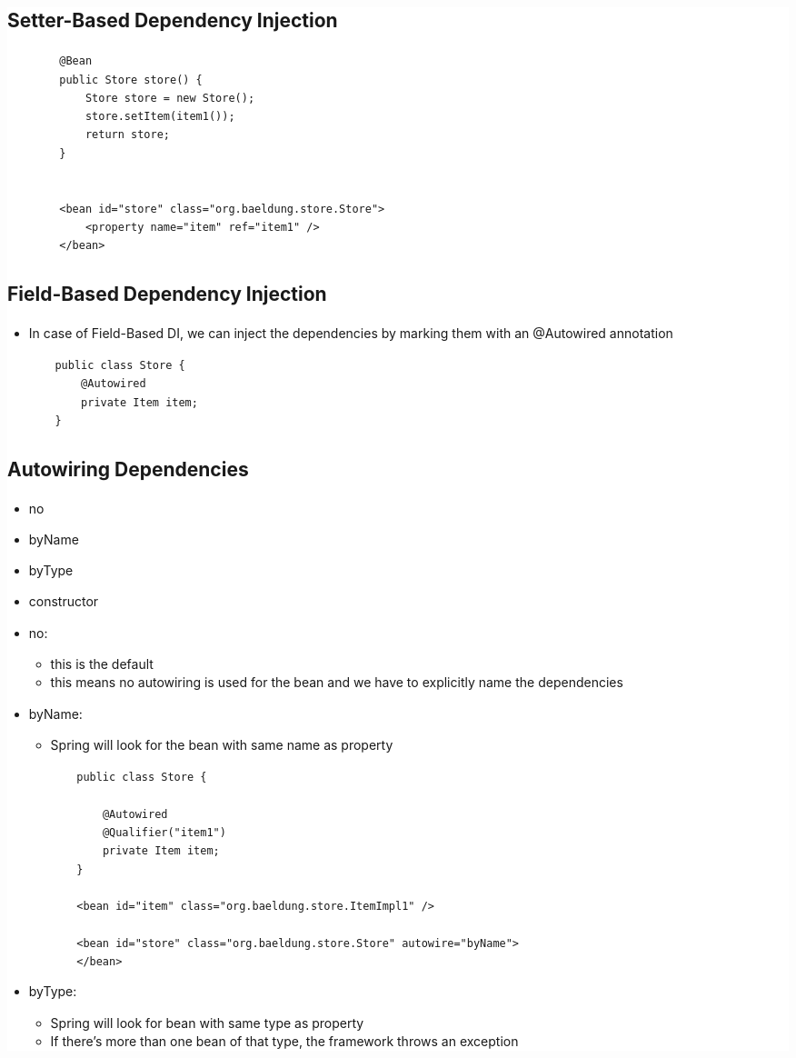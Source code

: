 
##	Setter-Based Dependency Injection

			@Bean
			public Store store() {
				Store store = new Store();
				store.setItem(item1());
				return store;
			}
			
			
			<bean id="store" class="org.baeldung.store.Store">
				<property name="item" ref="item1" />
			</bean>
			
			
##	Field-Based Dependency Injection

-	In case of Field-Based DI, we can inject the dependencies by marking them with an @Autowired annotation


			public class Store {
				@Autowired
				private Item item; 
			}
	
	
##	Autowiring Dependencies

-	no
-	byName
-	byType
-	constructor

-	no:
	-	this is the default
	-	this means no autowiring is used for the bean and we have to explicitly name the dependencies
	
-	byName:
	-	Spring will look for the bean with same name as property 
	
				public class Store {
     
					@Autowired
					@Qualifier("item1")
					private Item item;
				}
				
				<bean id="item" class="org.baeldung.store.ItemImpl1" />
 
				<bean id="store" class="org.baeldung.store.Store" autowire="byName">
				</bean>
				
-	byType:

	-	Spring will look for bean with same type as property
	-	If there’s more than one bean of that type, the framework throws an exception
	